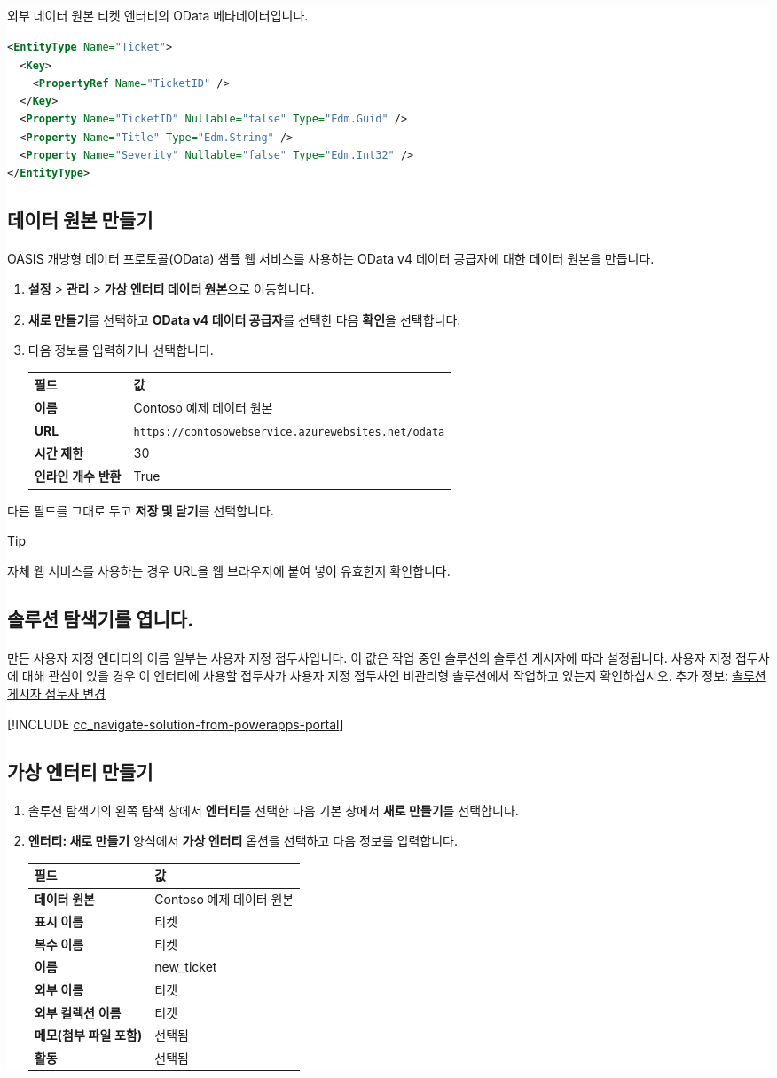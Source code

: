 외부 데이터 원본 티켓 엔터티의 OData 메타데이터입니다.

```xml
<EntityType Name="Ticket">
  <Key>
    <PropertyRef Name="TicketID" />
  </Key>
  <Property Name="TicketID" Nullable="false" Type="Edm.Guid" />
  <Property Name="Title" Type="Edm.String" />
  <Property Name="Severity" Nullable="false" Type="Edm.Int32" />
</EntityType>
```

## <a name="create-the-data-source"></a>데이터 원본 만들기

OASIS 개방형 데이터 프로토콜(OData) 샘플 웹 서비스를 사용하는 OData v4 데이터 공급자에 대한 데이터 원본을 만듭니다.

1. **설정** > **관리** > **가상 엔터티 데이터 원본**으로 이동합니다.
1. **새로 만들기**를 선택하고 **OData v4 데이터 공급자**를 선택한 다음 **확인**을 선택합니다.
1. 다음 정보를 입력하거나 선택합니다.

    |필드|값|
    |--|--|
    |**이름**|Contoso 예제 데이터 원본|
    |**URL**|`https://contosowebservice.azurewebsites.net/odata` |
    |**시간 제한**|30|
    |**인라인 개수 반환**|True|

다른 필드를 그대로 두고 **저장 및 닫기**를 선택합니다.

> [!TIP]
> 자체 웹 서비스를 사용하는 경우 URL을 웹 브라우저에 붙여 넣어 유효한지 확인합니다. 

## <a name="open-solution-explorer"></a>솔루션 탐색기를 엽니다.

만든 사용자 지정 엔터티의 이름 일부는 사용자 지정 접두사입니다. 이 값은 작업 중인 솔루션의 솔루션 게시자에 따라 설정됩니다. 사용자 지정 접두사에 대해 관심이 있을 경우 이 엔터티에 사용할 접두사가 사용자 지정 접두사인 비관리형 솔루션에서 작업하고 있는지 확인하십시오. 추가 정보: [솔루션 게시자 접두사 변경](change-solution-publisher-prefix.md) 

[!INCLUDE [cc_navigate-solution-from-powerapps-portal](../../includes/cc_navigate-solution-from-powerapps-portal.md)]


## <a name="create-the-virtual-entity"></a>가상 엔터티 만들기

1. 솔루션 탐색기의 왼쪽 탐색 창에서 **엔터티**를 선택한 다음 기본 창에서 **새로 만들기**를 선택합니다.
2. **엔터티: 새로 만들기** 양식에서 **가상 엔터티** 옵션을 선택하고 다음 정보를 입력합니다. 

    |필드|값|
    |--|--|
    |**데이터 원본**|Contoso 예제 데이터 원본|
    |**표시 이름**|티켓|
    |**복수 이름**|티켓|
    |**이름**|new_ticket|
    |**외부 이름**|티켓|
    |**외부 컬렉션 이름**|티켓|
    |**메모(첨부 파일 포함)**|선택됨|
    |**활동**|선택됨|
